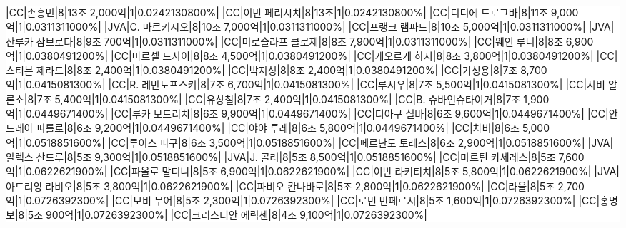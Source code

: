 |CC|손흥민|8|13조 2,000억|1|0.0242130800%|
|CC|이반 페리시치|8|13조|1|0.0242130800%|
|CC|디디에 드로그바|8|11조 9,000억|1|0.0311311000%|
|JVA|C. 마르키시오|8|10조 7,000억|1|0.0311311000%|
|CC|프랭크 램파드|8|10조 5,000억|1|0.0311311000%|
|JVA|잔루카 잠브로타|8|9조 700억|1|0.0311311000%|
|CC|미로슬라프 클로제|8|8조 7,900억|1|0.0311311000%|
|CC|웨인 루니|8|8조 6,900억|1|0.0380491200%|
|CC|마르셀 드사이|8|8조 4,500억|1|0.0380491200%|
|CC|게오르게 하지|8|8조 3,800억|1|0.0380491200%|
|CC|스티븐 제라드|8|8조 2,400억|1|0.0380491200%|
|CC|박지성|8|8조 2,400억|1|0.0380491200%|
|CC|기성용|8|7조 8,700억|1|0.0415081300%|
|CC|R. 레반도프스키|8|7조 6,700억|1|0.0415081300%|
|CC|루시우|8|7조 5,500억|1|0.0415081300%|
|CC|샤비 알론소|8|7조 5,400억|1|0.0415081300%|
|CC|유상철|8|7조 2,400억|1|0.0415081300%|
|CC|B. 슈바인슈타이거|8|7조 1,900억|1|0.0449671400%|
|CC|루카 모드리치|8|6조 9,900억|1|0.0449671400%|
|CC|티아구 실바|8|6조 9,600억|1|0.0449671400%|
|CC|안드레아 피를로|8|6조 9,200억|1|0.0449671400%|
|CC|야야 투레|8|6조 5,800억|1|0.0449671400%|
|CC|차비|8|6조 5,000억|1|0.0518851600%|
|CC|루이스 피구|8|6조 3,500억|1|0.0518851600%|
|CC|페르난도 토레스|8|6조 2,900억|1|0.0518851600%|
|JVA|알렉스 산드루|8|5조 9,300억|1|0.0518851600%|
|JVA|J. 콜러|8|5조 8,500억|1|0.0518851600%|
|CC|마르틴 카세레스|8|5조 7,600억|1|0.0622621900%|
|CC|파올로 말디니|8|5조 6,900억|1|0.0622621900%|
|CC|이반 라키티치|8|5조 5,800억|1|0.0622621900%|
|JVA|아드리앙 라비오|8|5조 3,800억|1|0.0622621900%|
|CC|파비오 칸나바로|8|5조 2,800억|1|0.0622621900%|
|CC|라울|8|5조 2,700억|1|0.0726392300%|
|CC|보비 무어|8|5조 2,300억|1|0.0726392300%|
|CC|로빈 반페르시|8|5조 1,600억|1|0.0726392300%|
|CC|홍명보|8|5조 900억|1|0.0726392300%|
|CC|크리스티안 에릭센|8|4조 9,100억|1|0.0726392300%|